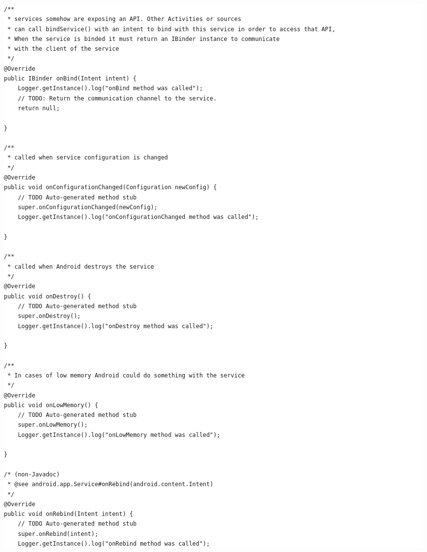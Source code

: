 	/**
	 * services somehow are exposing an API. Other Activities or sources
	 * can call bindService() with an intent to bind with this service in order to access that API,
	 * When the service is binded it must return an IBinder instance to communicate
	 * with the client of the service
	 */
	@Override
	public IBinder onBind(Intent intent) {
		Logger.getInstance().log("onBind method was called");
		// TODO: Return the communication channel to the service.
		return null;
		
	}

	/**
	 * called when service configuration is changed
	 */
	@Override
	public void onConfigurationChanged(Configuration newConfig) {
		// TODO Auto-generated method stub
		super.onConfigurationChanged(newConfig);
		Logger.getInstance().log("onConfigurationChanged method was called");

	}

	/**
	 * called when Android destroys the service
	 */
	@Override
	public void onDestroy() {
		// TODO Auto-generated method stub
		super.onDestroy();
		Logger.getInstance().log("onDestroy method was called");

	}

	/**
	 * In cases of low memory Android could do something with the service
	 */
	@Override
	public void onLowMemory() {
		// TODO Auto-generated method stub
		super.onLowMemory();
		Logger.getInstance().log("onLowMemory method was called");

	}

	/* (non-Javadoc)
	 * @see android.app.Service#onRebind(android.content.Intent)
	 */
	@Override
	public void onRebind(Intent intent) {
		// TODO Auto-generated method stub
		super.onRebind(intent);
		Logger.getInstance().log("onRebind method was called");
